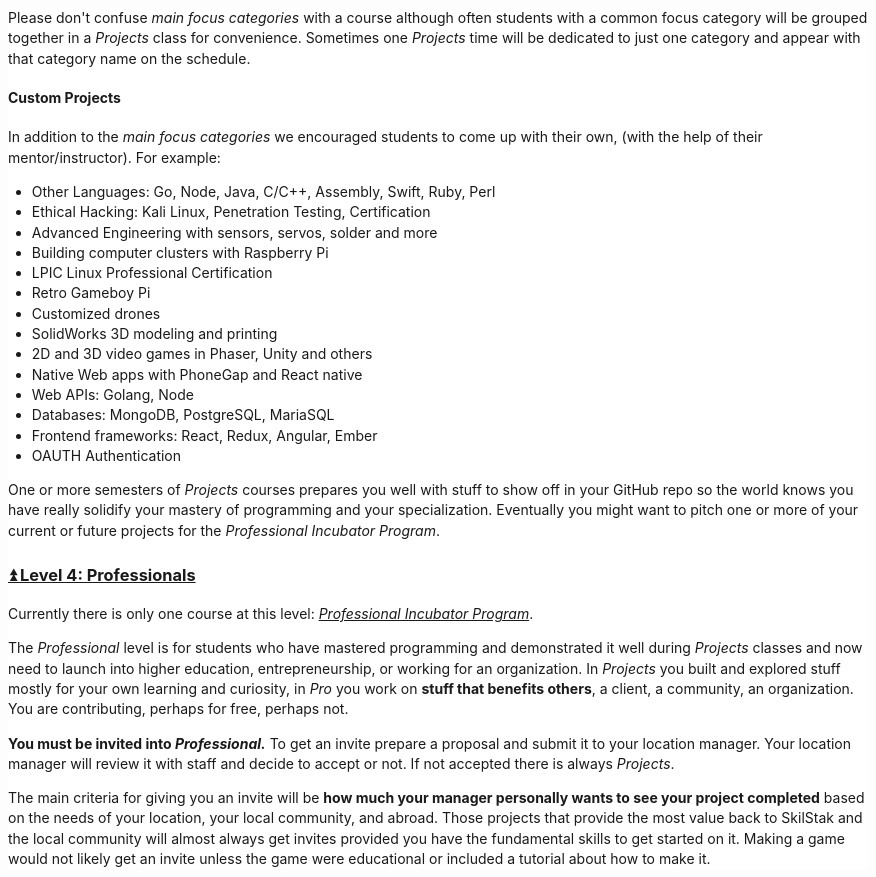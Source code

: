 [Yoga]: http://yoga.skilstak.io
[NewMedia]: http://newmedia.skilstak.io
[Web]: http://webfun.skilstak.io
[Python]: http://pyfun.skilstak.io
[Engineering]: http://eng.skilstak.io
[Linux]: http://linux.skilstak.io
[Languages]: http://lang.skilstak.io
[Apps]: http://apps.skilstak.io
[Game]: http://game.skilstak.io
[Data]: http://data.skilstak.io
[certify]: http://certify.skilstak.io

Please don't confuse *main focus categories* with a course although
often students with a common focus category will be grouped together
in a *Projects* class for convenience. Sometimes one *Projects*
time will be dedicated to just one category and appear with that
category name on the schedule.

#### Custom Projects

In addition to the *main focus categories* we encouraged students
to come up with their own, (with the help of their mentor/instructor).
For example:

* Other Languages: Go, Node, Java, C/C++, Assembly, Swift, Ruby, Perl
* Ethical Hacking: Kali Linux, Penetration Testing, Certification
* Advanced Engineering with sensors, servos, solder and more
* Building computer clusters with Raspberry Pi
* LPIC Linux Professional Certification
* Retro Gameboy Pi
* Customized drones
* SolidWorks 3D modeling and printing
* 2D and 3D video games in Phaser, Unity and others
* Native Web apps with PhoneGap and React native
* Web APIs: Golang, Node
* Databases: MongoDB, PostgreSQL, MariaSQL
* Frontend frameworks: React, Redux, Angular, Ember
* OAUTH Authentication

One or more semesters of *Projects* courses prepares you well with
stuff to show off in your GitHub repo so the world knows you have
really solidify your mastery of programming and your specialization.
Eventually you might want to pitch one or more of your current or
future projects for the *Professional Incubator Program*.

### [⏫ Level 4: Professionals](#table-of-contents)

Currently there is only one course at this level: [*Professional Incubator
Program*][Pro]. 

The *Professional* level is for students who have mastered programming
and demonstrated it well during *Projects* classes and now need to
launch into higher education, entrepreneurship, or working for an
organization. In *Projects* you built and explored stuff mostly for
your own learning and curiosity, in *Pro* you work on **stuff that
benefits others**, a client, a community, an organization. You are
contributing, perhaps for free, perhaps not.

<b>You must be invited into *Professional.*</b> To get an invite prepare
a proposal and submit it to your location manager. Your location
manager will review it with staff and decide to accept or not. If not
accepted there is always *Projects*.

The main criteria for giving you an invite will be **how much your
manager personally wants to see your project completed** based on
the needs of your location, your local community, and abroad. Those
projects that provide the most value back to SkilStak and the local
community will almost always get invites provided you have the
fundamental skills to get started on it. Making a game would not
likely get an invite unless the game were educational or included
a tutorial about how to make it.


[Fundamentals Projects]: /sections/funproj.md
[Digital Recess]: https://github.com/skilstak/prep/blob/gh-pages/overview/README.md#digital-recess
[technology path]: #-pick-technology-path
[Play]: http://play.skilstak.io
[expectations]: https://github.com/skilstak/pro/blob/gh-pages/whats-pro.md#expectations
[Pro]: http://pro.skilstak.io
[codecombat.com]: http://codecombat.com
[idp]: http://idp.skilstak.io
[github.com]: http://github.com
[gmail.com]: http://gmail.com
[typingtest.com]: http://typingtest.com
[piskelapp.com]: http://piskelapp.com
[playcanvas.com]: http://playcanvas.com
[tinkercad.com]: http://tinkercad.com
[draw.io]: http://draw.io
[panzoid.com]: http://panzoid.com
[khanacademy.com]: http://khanacademy.com
[rebates]: https://github.com/skilstak/prep/blob/gh-pages/sections/policies.md#staff-rebates
[cc-by-sa]: https://creativecommons.org/licenses/by-sa/4.0/
[skilstak]: http://skilstak.io